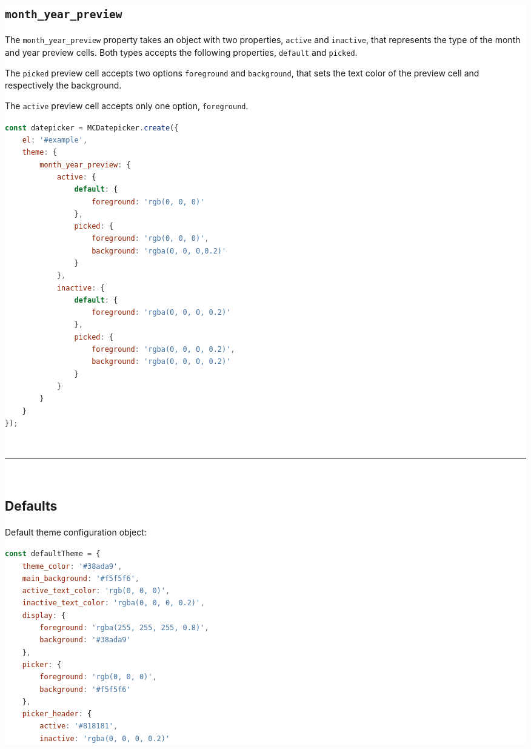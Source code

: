 ## `month_year_preview`

The `month_year_preview` property takes an object with two properties, `active` and `inactive`, that represents the type of the month and year preview cells. Both types accepts the following properties, `default` and `picked`.

The `picked` preview cell accepts two options `foreground` and `background`, that sets the text color of the preview cell and respectively the background.

The `active` preview cell accepts only one option, `foreground`.

```js
const datepicker = MCDatepicker.create({
	el: '#example',
	theme: {
		month_year_preview: {
			active: {
				default: {
					foreground: 'rgb(0, 0, 0)'
				},
				picked: {
					foreground: 'rgb(0, 0, 0)',
					background: 'rgba(0, 0, 0,0.2)'
				}
			},
			inactive: {
				default: {
					foreground: 'rgba(0, 0, 0, 0.2)'
				},
				picked: {
					foreground: 'rgba(0, 0, 0, 0.2)',
					background: 'rgba(0, 0, 0, 0.2)'
				}
			}
		}
	}
});
```

<br />

---

<br />

## Defaults

Default theme configuration object:

```js
const defaultTheme = {
	theme_color: '#38ada9',
	main_background: '#f5f5f6',
	active_text_color: 'rgb(0, 0, 0)',
	inactive_text_color: 'rgba(0, 0, 0, 0.2)',
	display: {
		foreground: 'rgba(255, 255, 255, 0.8)',
		background: '#38ada9'
	},
	picker: {
		foreground: 'rgb(0, 0, 0)',
		background: '#f5f5f6'
	},
	picker_header: {
		active: '#818181',
		inactive: 'rgba(0, 0, 0, 0.2)'
```